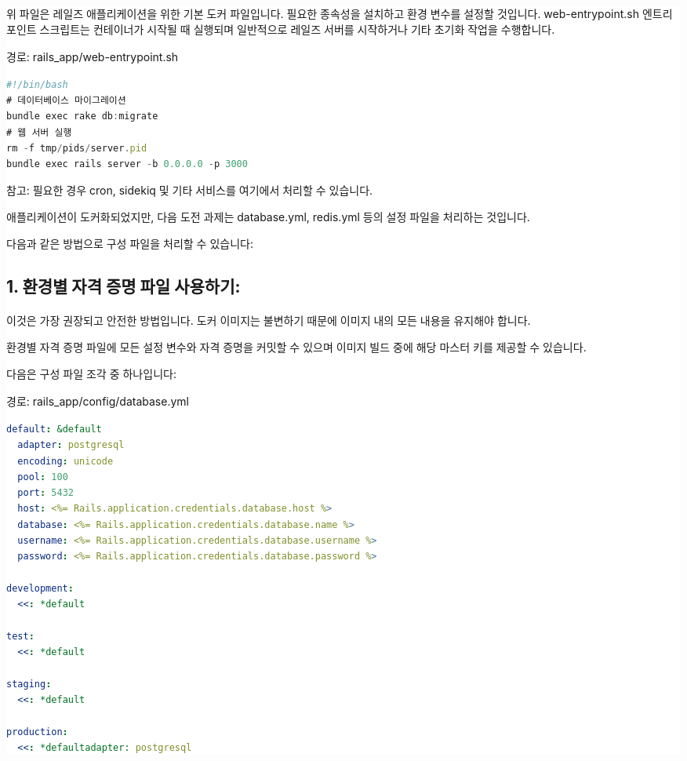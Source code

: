 위 파일은 레일즈 애플리케이션을 위한 기본 도커 파일입니다. 필요한 종속성을 설치하고 환경 변수를 설정할 것입니다.
web-entrypoint.sh 엔트리포인트 스크립트는 컨테이너가 시작될 때 실행되며 일반적으로 레일즈 서버를 시작하거나 기타 초기화 작업을 수행합니다.

경로: rails_app/web-entrypoint.sh

<div class="content-ad"></div>

```js
#!/bin/bash
# 데이터베이스 마이그레이션
bundle exec rake db:migrate
# 웹 서버 실행
rm -f tmp/pids/server.pid
bundle exec rails server -b 0.0.0.0 -p 3000
```

참고: 필요한 경우 cron, sidekiq 및 기타 서비스를 여기에서 처리할 수 있습니다.

애플리케이션이 도커화되었지만, 다음 도전 과제는 database.yml, redis.yml 등의 설정 파일을 처리하는 것입니다.

다음과 같은 방법으로 구성 파일을 처리할 수 있습니다:

<div class="content-ad"></div>

## 1. 환경별 자격 증명 파일 사용하기:

이것은 가장 권장되고 안전한 방법입니다. 도커 이미지는 불변하기 때문에 이미지 내의 모든 내용을 유지해야 합니다.

환경별 자격 증명 파일에 모든 설정 변수와 자격 증명을 커밋할 수 있으며 이미지 빌드 중에 해당 마스터 키를 제공할 수 있습니다.

다음은 구성 파일 조각 중 하나입니다:

<div class="content-ad"></div>

경로: rails_app/config/database.yml

```yaml
default: &default
  adapter: postgresql
  encoding: unicode
  pool: 100
  port: 5432
  host: <%= Rails.application.credentials.database.host %>
  database: <%= Rails.application.credentials.database.name %>
  username: <%= Rails.application.credentials.database.username %>
  password: <%= Rails.application.credentials.database.password %>

development:
  <<: *default

test:
  <<: *default

staging:
  <<: *default

production:
  <<: *defaultadapter: postgresql
```
